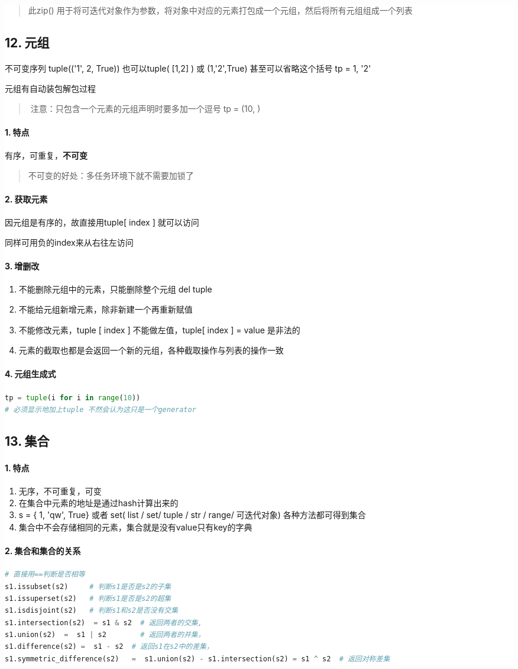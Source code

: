 > 此zip() 用于将可迭代对象作为参数，将对象中对应的元素打包成一个元组，然后将所有元组组成一个列表



## 12. 元组

不可变序列  tuple(('1', 2, True))  也可以tuple( [1,2] ) 或 (1,'2',True) 甚至可以省略这个括号 tp = 1, '2'

元组有自动装包解包过程

> ​	注意：只包含一个元素的元组声明时要多加一个逗号 tp = (10, ) 

#### 1. 特点

有序，可重复，**不可变**

>  不可变的好处：多任务环境下就不需要加锁了

#### 2. 获取元素

因元组是有序的，故直接用tuple[ index ] 就可以访问

同样可用负的index来从右往左访问

#### 3. 增删改

1. 不能删除元组中的元素，只能删除整个元组 del tuple

2. 不能给元组新增元素，除非新建一个再重新赋值

3. 不能修改元素，tuple [ index ] 不能做左值，tuple[ index ] = value 是非法的

4. 元素的截取也都是会返回一个新的元组，各种截取操作与列表的操作一致

#### 4. 元组生成式

```python
tp = tuple(i for i in range(10))
# 必须显示地加上tuple 不然会认为这只是一个generator
```



## 13. 集合

#### 1. 特点

1. 无序，不可重复，可变
2. 在集合中元素的地址是通过hash计算出来的
3.  s = { 1, 'qw', True} 或者 set( list / set/ tuple / str / range/ 可迭代对象) 各种方法都可得到集合
4. 集合中不会存储相同的元素，集合就是没有value只有key的字典

#### 2. 集合和集合的关系

```python
# 直接用==判断是否相等
s1.issubset(s2) 	# 判断s1是否是s2的子集
s1.issuperset(s2)	# 判断s1是否是s2的超集
s1.isdisjoint(s2)	# 判断s1和s2是否没有交集
s1.intersection(s2)  = s1 & s2 	# 返回两者的交集, 
s1.union(s2)  =  s1 | s2		# 返回两者的并集，  
s1.difference(s2) =  s1 - s2  # 返回s1在s2中的差集， 
s1.symmetric_difference(s2)   =  s1.union(s2) - s1.intersection(s2) = s1 ^ s2  # 返回对称差集

```
